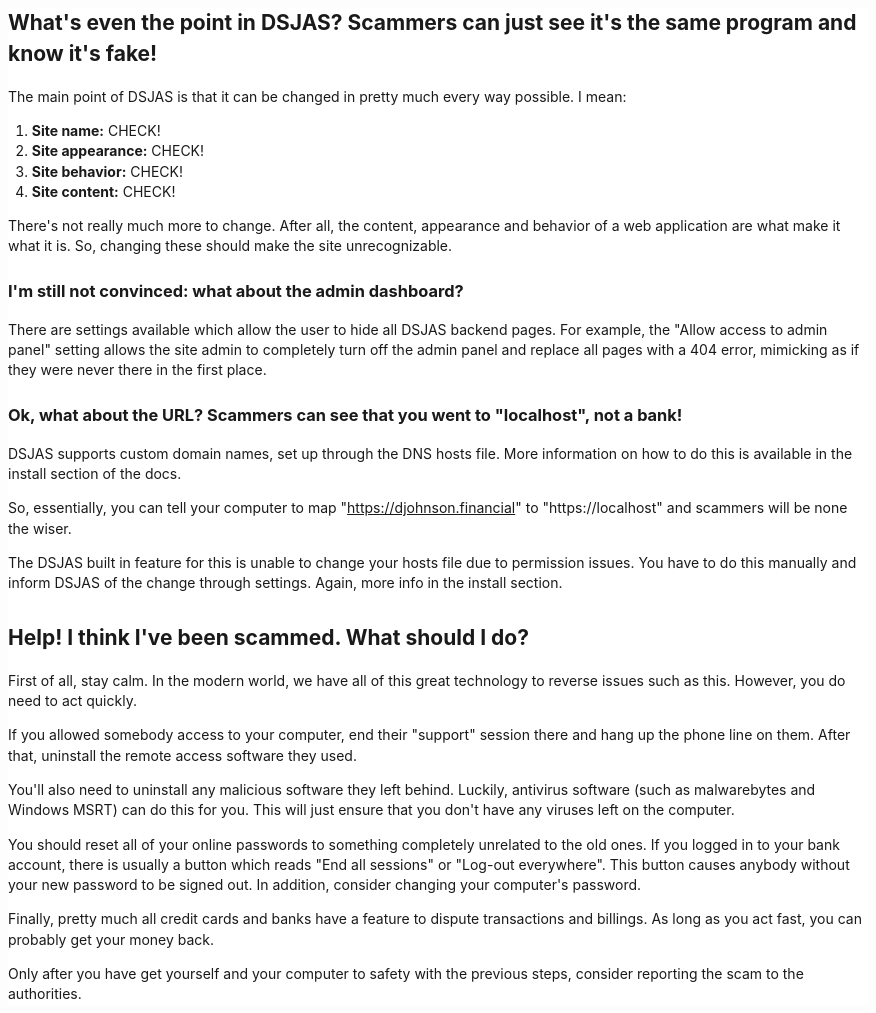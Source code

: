 ## What's even the point in DSJAS? Scammers can just see it's the same program and know it's fake!

The main point of DSJAS is that it can be changed in pretty much every way possible. I mean:

1. **Site name:** CHECK!
1. **Site appearance:** CHECK!
1. **Site behavior:** CHECK!
1. **Site content:** CHECK!

There's not really much more to change. After all, the content, appearance and behavior of a web application are what make it what it is. So, changing these should make the site unrecognizable.

### I'm still not convinced: what about the admin dashboard?

There are settings available which allow the user to hide all DSJAS backend pages. For example, the "Allow access to admin panel" setting allows the site admin to completely turn off the admin panel and replace all pages with a 404 error, mimicking as if they were never there in the first place.

### Ok, what about the URL? Scammers can see that you went to "localhost", not a bank!

DSJAS supports custom domain names, set up through the DNS hosts file. More information on how to do this is available in the install section of the docs.

So, essentially, you can tell your computer to map "https://djohnson.financial" to "https://localhost" and scammers will be none the wiser.

The DSJAS built in feature for this is unable to change your hosts file due to permission issues. You have to do this manually and inform DSJAS of the change through settings. Again, more info in the install section.

## Help! I think I've been scammed. What should I do?

First of all, stay calm. In the modern world, we have all of this great technology to reverse issues such as this. However, you do need to act quickly.

If you allowed somebody access to your computer, end their "support" session there and hang up the phone line on them. After that, uninstall the remote access software they used.

You'll also need to uninstall any malicious software they left behind. Luckily, antivirus software (such as malwarebytes and Windows MSRT) can do this for you. This will just ensure that you don't have any viruses left on the computer.

You should reset all of your online passwords to something completely unrelated to the old ones. If you logged in to your bank account, there is usually a button which reads "End all sessions" or "Log-out everywhere". This button causes anybody without your new password to be signed out. In addition, consider changing your computer's password.

Finally, pretty much all credit cards and banks have a feature to dispute transactions and billings. As long as you act fast, you can probably get your money back.

Only after you have get yourself and your computer to safety with the previous steps, consider reporting the scam to the authorities.

